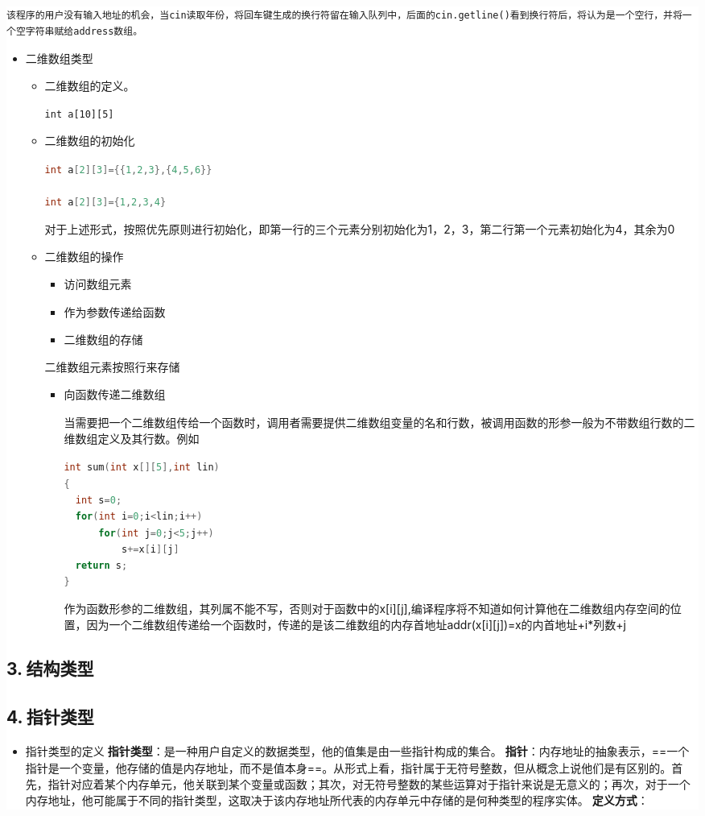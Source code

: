     该程序的用户没有输入地址的机会，当cin读取年份，将回车键生成的换行符留在输入队列中，后面的cin.getline()看到换行符后，将认为是一个空行，并将一个空字符串赋给address数组。

 * 二维数组类型

      * 二维数组的定义。

        ```
        int a[10][5]
        ```

      * 二维数组的初始化
      
        ```c++
        int a[2][3]={{1,2,3},{4,5,6}}
        
        int a[2][3]={1,2,3,4}
        ```
      
        对于上述形式，按照优先原则进行初始化，即第一行的三个元素分别初始化为1，2，3，第二行第一个元素初始化为4，其余为0
      
      * 二维数组的操作	
      
        * 访问数组元素
      
        * 作为参数传递给函数
      
        *  二维数组的存储
      
        二维数组元素按照行来存储
      
        * 向函数传递二维数组
      
          当需要把一个二维数组传给一个函数时，调用者需要提供二维数组变量的名和行数，被调用函数的形参一般为不带数组行数的二维数组定义及其行数。例如
      
          ```c++
          int sum(int x[][5],int lin)
          {
          	int s=0;
          	for(int i=0;i<lin;i++)
          		for(int j=0;j<5;j++)
          			s+=x[i][j]
          	return s;
          }
          ```
      
          作为函数形参的二维数组，其列属不能不写，否则对于函数中的x[i][j],编译程序将不知道如何计算他在二维数组内存空间的位置，因为一个二维数组传递给一个函数时，传递的是该二维数组的内存首地址addr(x[i][j])=x的内首地址+i*列数+j

## 3. 结构类型




## 4. 指针类型
* 指针类型的定义
  **指针类型**：是一种用户自定义的数据类型，他的值集是由一些指针构成的集合。
  **指针**：内存地址的抽象表示，==一个指针是一个变量，他存储的值是内存地址，而不是值本身==。从形式上看，指针属于无符号整数，但从概念上说他们是有区别的。首先，指针对应着某个内存单元，他关联到某个变量或函数；其次，对无符号整数的某些运算对于指针来说是无意义的；再次，对于一个内存地址，他可能属于不同的指针类型，这取决于该内存地址所代表的内存单元中存储的是何种类型的程序实体。
  **定义方式**：
